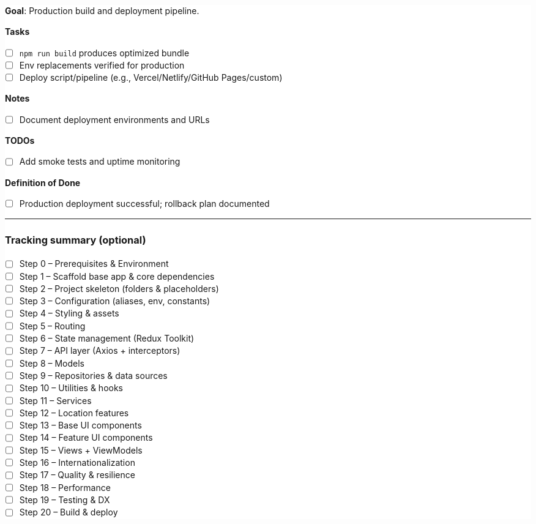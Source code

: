 **Goal**: Production build and deployment pipeline.

**Tasks**

- [ ] `npm run build` produces optimized bundle
- [ ] Env replacements verified for production
- [ ] Deploy script/pipeline (e.g., Vercel/Netlify/GitHub Pages/custom)

**Notes**

- [ ] Document deployment environments and URLs

**TODOs**

- [ ] Add smoke tests and uptime monitoring

**Definition of Done**

- [ ] Production deployment successful; rollback plan documented

---

### Tracking summary (optional)

- [ ] Step 0 – Prerequisites & Environment
- [ ] Step 1 – Scaffold base app & core dependencies
- [ ] Step 2 – Project skeleton (folders & placeholders)
- [ ] Step 3 – Configuration (aliases, env, constants)
- [ ] Step 4 – Styling & assets
- [ ] Step 5 – Routing
- [ ] Step 6 – State management (Redux Toolkit)
- [ ] Step 7 – API layer (Axios + interceptors)
- [ ] Step 8 – Models
- [ ] Step 9 – Repositories & data sources
- [ ] Step 10 – Utilities & hooks
- [ ] Step 11 – Services
- [ ] Step 12 – Location features
- [ ] Step 13 – Base UI components
- [ ] Step 14 – Feature UI components
- [ ] Step 15 – Views + ViewModels
- [ ] Step 16 – Internationalization
- [ ] Step 17 – Quality & resilience
- [ ] Step 18 – Performance
- [ ] Step 19 – Testing & DX
- [ ] Step 20 – Build & deploy
